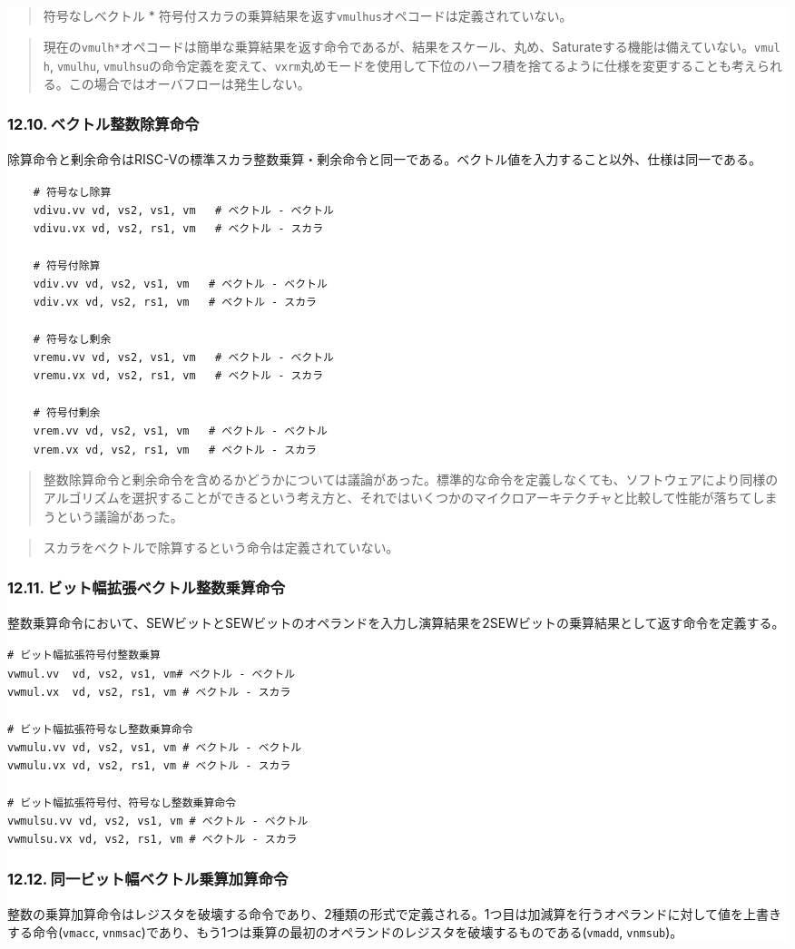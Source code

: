 > 符号なしベクトル * 符号付スカラの乗算結果を返す`vmulhus`オペコードは定義されていない。

> 現在の`vmulh*`オペコードは簡単な乗算結果を返す命令であるが、結果をスケール、丸め、Saturateする機能は備えていない。`vmulh`, `vmulhu`, `vmulhsu`の命令定義を変えて、`vxrm`丸めモードを使用して下位のハーフ積を捨てるように仕様を変更することも考えられる。この場合ではオーバフローは発生しない。

### 12.10. ベクトル整数除算命令

除算命令と剰余命令はRISC-Vの標準スカラ整数乗算・剰余命令と同一である。ベクトル値を入力すること以外、仕様は同一である。

```
    # 符号なし除算
    vdivu.vv vd, vs2, vs1, vm   # ベクトル - ベクトル
    vdivu.vx vd, vs2, rs1, vm   # ベクトル - スカラ

    # 符号付除算
    vdiv.vv vd, vs2, vs1, vm   # ベクトル - ベクトル
    vdiv.vx vd, vs2, rs1, vm   # ベクトル - スカラ

    # 符号なし剰余
    vremu.vv vd, vs2, vs1, vm   # ベクトル - ベクトル
    vremu.vx vd, vs2, rs1, vm   # ベクトル - スカラ

    # 符号付剰余
    vrem.vv vd, vs2, vs1, vm   # ベクトル - ベクトル
    vrem.vx vd, vs2, rs1, vm   # ベクトル - スカラ
```

> 整数除算命令と剰余命令を含めるかどうかについては議論があった。標準的な命令を定義しなくても、ソフトウェアにより同様のアルゴリズムを選択することができるという考え方と、それではいくつかのマイクロアーキテクチャと比較して性能が落ちてしまうという議論があった。

> スカラをベクトルで除算するという命令は定義されていない。

### 12.11. ビット幅拡張ベクトル整数乗算命令

整数乗算命令において、SEWビットとSEWビットのオペランドを入力し演算結果を2SEWビットの乗算結果として返す命令を定義する。

```
# ビット幅拡張符号付整数乗算
vwmul.vv  vd, vs2, vs1, vm# ベクトル - ベクトル
vwmul.vx  vd, vs2, rs1, vm # ベクトル - スカラ

# ビット幅拡張符号なし整数乗算命令
vwmulu.vv vd, vs2, vs1, vm # ベクトル - ベクトル
vwmulu.vx vd, vs2, rs1, vm # ベクトル - スカラ

# ビット幅拡張符号付、符号なし整数乗算命令
vwmulsu.vv vd, vs2, vs1, vm # ベクトル - ベクトル
vwmulsu.vx vd, vs2, rs1, vm # ベクトル - スカラ
```

### 12.12. 同一ビット幅ベクトル乗算加算命令

整数の乗算加算命令はレジスタを破壊する命令であり、2種類の形式で定義される。1つ目は加減算を行うオペランドに対して値を上書きする命令(`vmacc`, `vnmsac`)であり、もう1つは乗算の最初のオペランドのレジスタを破壊するものである(`vmadd`, `vnmsub`)。
